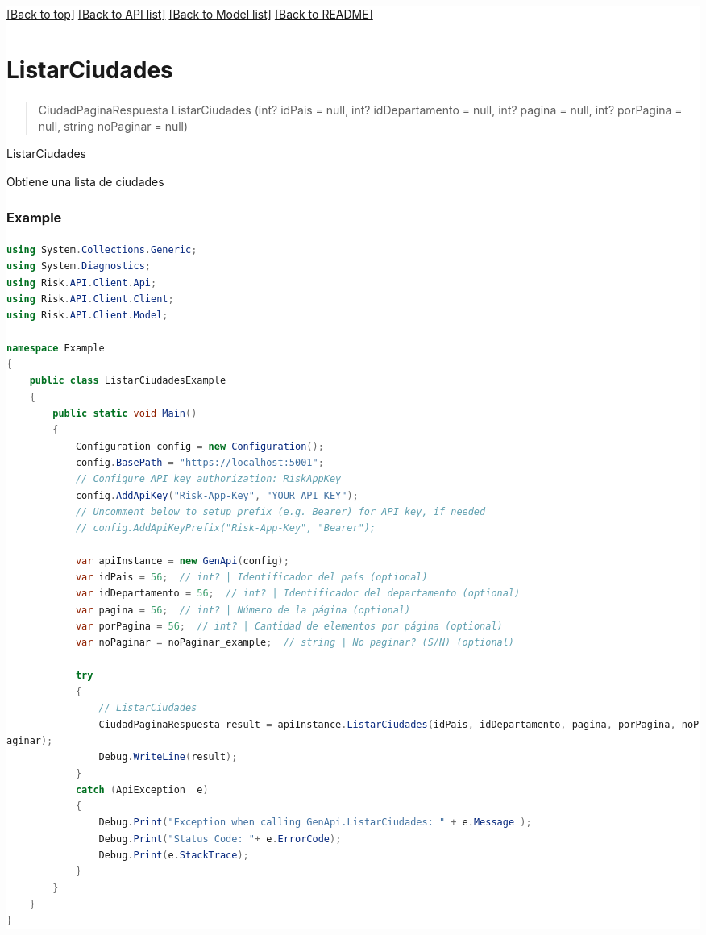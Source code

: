 [[Back to top]](#) [[Back to API list]](../README.md#documentation-for-api-endpoints) [[Back to Model list]](../README.md#documentation-for-models) [[Back to README]](../README.md)

<a name="listarciudades"></a>
# **ListarCiudades**
> CiudadPaginaRespuesta ListarCiudades (int? idPais = null, int? idDepartamento = null, int? pagina = null, int? porPagina = null, string noPaginar = null)

ListarCiudades

Obtiene una lista de ciudades

### Example
```csharp
using System.Collections.Generic;
using System.Diagnostics;
using Risk.API.Client.Api;
using Risk.API.Client.Client;
using Risk.API.Client.Model;

namespace Example
{
    public class ListarCiudadesExample
    {
        public static void Main()
        {
            Configuration config = new Configuration();
            config.BasePath = "https://localhost:5001";
            // Configure API key authorization: RiskAppKey
            config.AddApiKey("Risk-App-Key", "YOUR_API_KEY");
            // Uncomment below to setup prefix (e.g. Bearer) for API key, if needed
            // config.AddApiKeyPrefix("Risk-App-Key", "Bearer");

            var apiInstance = new GenApi(config);
            var idPais = 56;  // int? | Identificador del país (optional) 
            var idDepartamento = 56;  // int? | Identificador del departamento (optional) 
            var pagina = 56;  // int? | Número de la página (optional) 
            var porPagina = 56;  // int? | Cantidad de elementos por página (optional) 
            var noPaginar = noPaginar_example;  // string | No paginar? (S/N) (optional) 

            try
            {
                // ListarCiudades
                CiudadPaginaRespuesta result = apiInstance.ListarCiudades(idPais, idDepartamento, pagina, porPagina, noPaginar);
                Debug.WriteLine(result);
            }
            catch (ApiException  e)
            {
                Debug.Print("Exception when calling GenApi.ListarCiudades: " + e.Message );
                Debug.Print("Status Code: "+ e.ErrorCode);
                Debug.Print(e.StackTrace);
            }
        }
    }
}
```
